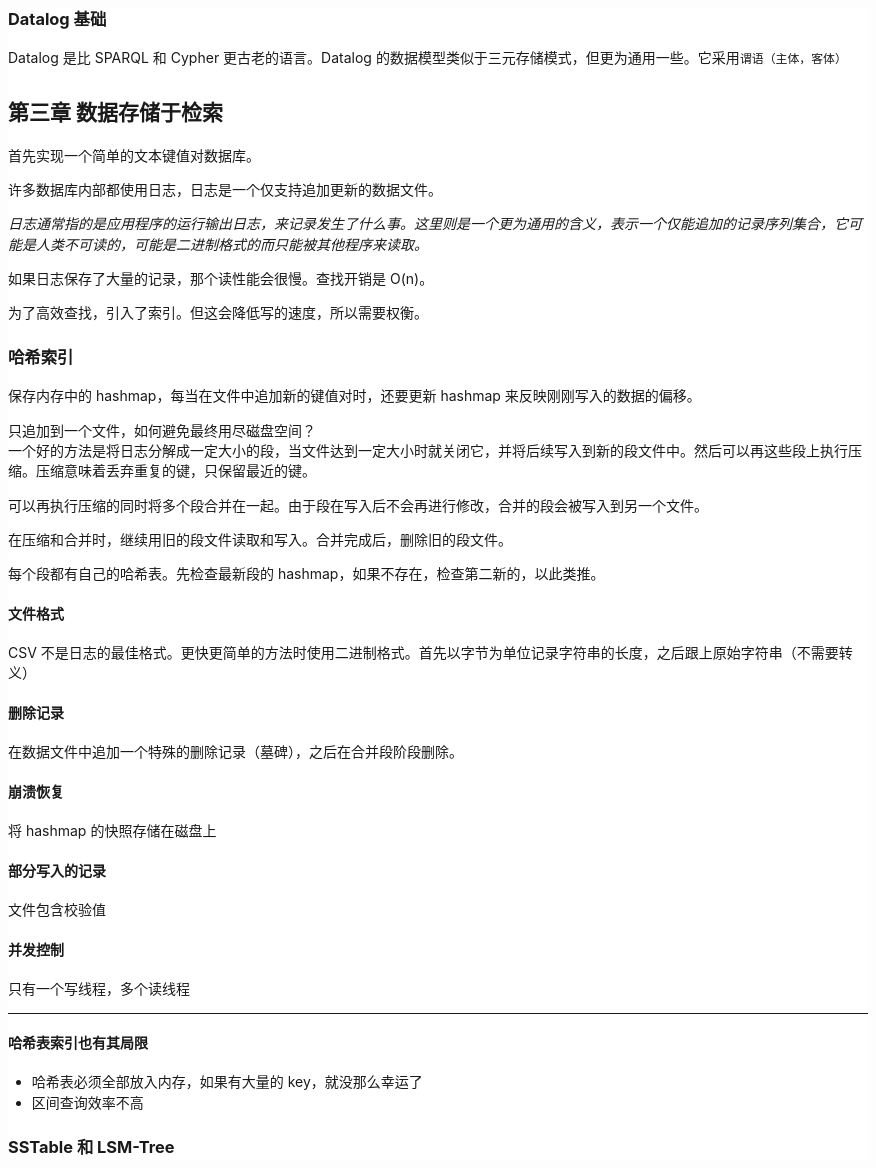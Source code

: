 ### Datalog 基础

Datalog 是比 SPARQL 和 Cypher 更古老的语言。Datalog 的数据模型类似于三元存储模式，但更为通用一些。它采用`谓语（主体，客体）`

## 第三章 数据存储于检索

首先实现一个简单的文本键值对数据库。

许多数据库内部都使用日志，日志是一个仅支持追加更新的数据文件。

_日志通常指的是应用程序的运行输出日志，来记录发生了什么事。这里则是一个更为通用的含义，表示一个仅能追加的记录序列集合，它可能是人类不可读的，可能是二进制格式的而只能被其他程序来读取。_

如果日志保存了大量的记录，那个读性能会很慢。查找开销是 O(n)。

为了高效查找，引入了索引。但这会降低写的速度，所以需要权衡。

### 哈希索引

保存内存中的 hashmap，每当在文件中追加新的键值对时，还要更新 hashmap 来反映刚刚写入的数据的偏移。

只追加到一个文件，如何避免最终用尽磁盘空间？  
一个好的方法是将日志分解成一定大小的段，当文件达到一定大小时就关闭它，并将后续写入到新的段文件中。然后可以再这些段上执行压缩。压缩意味着丢弃重复的键，只保留最近的键。

可以再执行压缩的同时将多个段合并在一起。由于段在写入后不会再进行修改，合并的段会被写入到另一个文件。

在压缩和合并时，继续用旧的段文件读取和写入。合并完成后，删除旧的段文件。

每个段都有自己的哈希表。先检查最新段的 hashmap，如果不存在，检查第二新的，以此类推。

#### 文件格式

CSV 不是日志的最佳格式。更快更简单的方法时使用二进制格式。首先以字节为单位记录字符串的长度，之后跟上原始字符串（不需要转义）

#### 删除记录

在数据文件中追加一个特殊的删除记录（墓碑），之后在合并段阶段删除。

#### 崩溃恢复

将 hashmap 的快照存储在磁盘上

#### 部分写入的记录

文件包含校验值

#### 并发控制

只有一个写线程，多个读线程

---

#### 哈希表索引也有其局限

-   哈希表必须全部放入内存，如果有大量的 key，就没那么幸运了
-   区间查询效率不高

### SSTable 和 LSM-Tree
